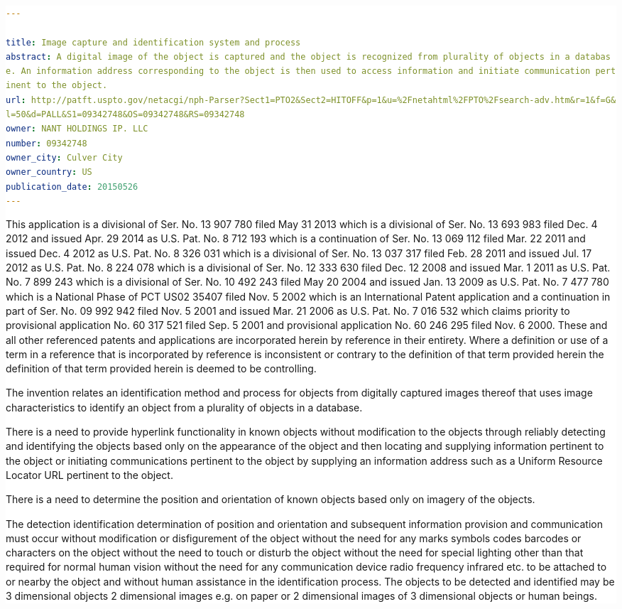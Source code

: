 ```yaml
---

title: Image capture and identification system and process
abstract: A digital image of the object is captured and the object is recognized from plurality of objects in a database. An information address corresponding to the object is then used to access information and initiate communication pertinent to the object.
url: http://patft.uspto.gov/netacgi/nph-Parser?Sect1=PTO2&Sect2=HITOFF&p=1&u=%2Fnetahtml%2FPTO%2Fsearch-adv.htm&r=1&f=G&l=50&d=PALL&S1=09342748&OS=09342748&RS=09342748
owner: NANT HOLDINGS IP. LLC
number: 09342748
owner_city: Culver City
owner_country: US
publication_date: 20150526
---
```

This application is a divisional of Ser. No. 13 907 780 filed May 31 2013 which is a divisional of Ser. No. 13 693 983 filed Dec. 4 2012 and issued Apr. 29 2014 as U.S. Pat. No. 8 712 193 which is a continuation of Ser. No. 13 069 112 filed Mar. 22 2011 and issued Dec. 4 2012 as U.S. Pat. No. 8 326 031 which is a divisional of Ser. No. 13 037 317 filed Feb. 28 2011 and issued Jul. 17 2012 as U.S. Pat. No. 8 224 078 which is a divisional of Ser. No. 12 333 630 filed Dec. 12 2008 and issued Mar. 1 2011 as U.S. Pat. No. 7 899 243 which is a divisional of Ser. No. 10 492 243 filed May 20 2004 and issued Jan. 13 2009 as U.S. Pat. No. 7 477 780 which is a National Phase of PCT US02 35407 filed Nov. 5 2002 which is an International Patent application and a continuation in part of Ser. No. 09 992 942 filed Nov. 5 2001 and issued Mar. 21 2006 as U.S. Pat. No. 7 016 532 which claims priority to provisional application No. 60 317 521 filed Sep. 5 2001 and provisional application No. 60 246 295 filed Nov. 6 2000. These and all other referenced patents and applications are incorporated herein by reference in their entirety. Where a definition or use of a term in a reference that is incorporated by reference is inconsistent or contrary to the definition of that term provided herein the definition of that term provided herein is deemed to be controlling.

The invention relates an identification method and process for objects from digitally captured images thereof that uses image characteristics to identify an object from a plurality of objects in a database.

There is a need to provide hyperlink functionality in known objects without modification to the objects through reliably detecting and identifying the objects based only on the appearance of the object and then locating and supplying information pertinent to the object or initiating communications pertinent to the object by supplying an information address such as a Uniform Resource Locator URL pertinent to the object.

There is a need to determine the position and orientation of known objects based only on imagery of the objects.

The detection identification determination of position and orientation and subsequent information provision and communication must occur without modification or disfigurement of the object without the need for any marks symbols codes barcodes or characters on the object without the need to touch or disturb the object without the need for special lighting other than that required for normal human vision without the need for any communication device radio frequency infrared etc. to be attached to or nearby the object and without human assistance in the identification process. The objects to be detected and identified may be 3 dimensional objects 2 dimensional images e.g. on paper or 2 dimensional images of 3 dimensional objects or human beings.
